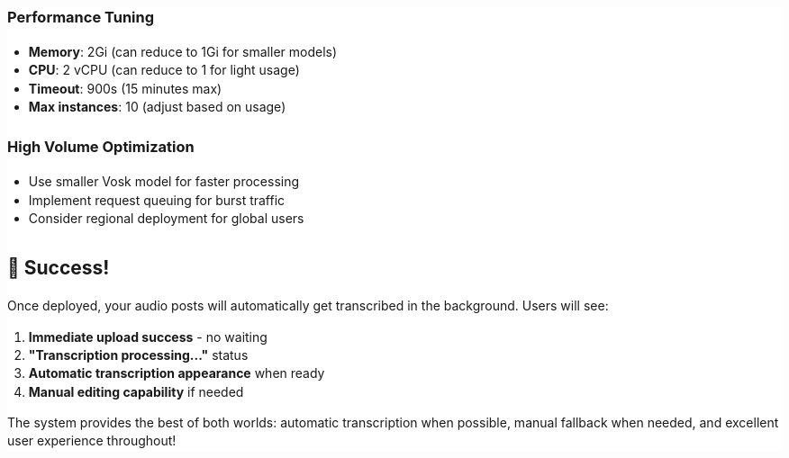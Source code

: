 ### Performance Tuning
- **Memory**: 2Gi (can reduce to 1Gi for smaller models)
- **CPU**: 2 vCPU (can reduce to 1 for light usage)
- **Timeout**: 900s (15 minutes max)
- **Max instances**: 10 (adjust based on usage)

### High Volume Optimization
- Use smaller Vosk model for faster processing
- Implement request queuing for burst traffic
- Consider regional deployment for global users

## 🎉 Success!

Once deployed, your audio posts will automatically get transcribed in the background. Users will see:

1. **Immediate upload success** - no waiting
2. **"Transcription processing..."** status
3. **Automatic transcription appearance** when ready
4. **Manual editing capability** if needed

The system provides the best of both worlds: automatic transcription when possible, manual fallback when needed, and excellent user experience throughout!
